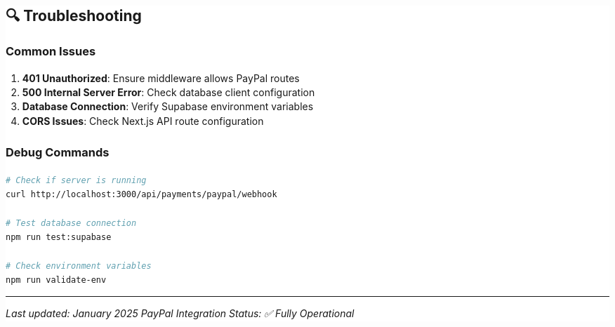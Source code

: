 ## 🔍 Troubleshooting

### Common Issues

1. **401 Unauthorized**: Ensure middleware allows PayPal routes
2. **500 Internal Server Error**: Check database client configuration
3. **Database Connection**: Verify Supabase environment variables
4. **CORS Issues**: Check Next.js API route configuration

### Debug Commands
```bash
# Check if server is running
curl http://localhost:3000/api/payments/paypal/webhook

# Test database connection
npm run test:supabase

# Check environment variables
npm run validate-env
```

---
*Last updated: January 2025*
*PayPal Integration Status: ✅ Fully Operational*